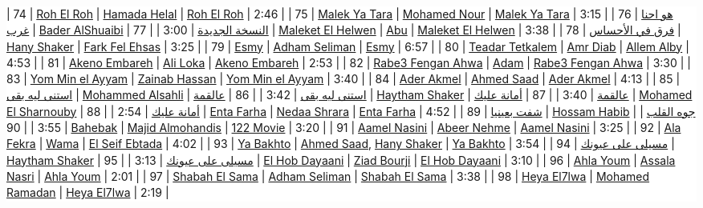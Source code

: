 | 74 | [Roh El Roh](https://open.spotify.com/track/2d1YGwEyCdZWSNUq8RdNOF) | [Hamada Helal](https://open.spotify.com/artist/0ajxyFKgxh6n0Tui7kxY8Z) | [Roh El Roh](https://open.spotify.com/album/3CLCOTwffwGNxTr3mPjWup) | 2:46 |
| 75 | [Malek Ya Tara](https://open.spotify.com/track/0Hlhi6mfGN3qGDg8JBCQgF) | [Mohamed Nour](https://open.spotify.com/artist/50Kx7LQ2dxkhWoMScUXpix) | [Malek Ya Tara](https://open.spotify.com/album/4dF55Jek9f3MG6KfV0fKoB) | 3:15 |
| 76 | [هو احنا غرب](https://open.spotify.com/track/1elQRhX2LeoWf6QdNbzksN) | [Bader AlShuaibi](https://open.spotify.com/artist/2R1yoDsSddlxGn9DmAtJTj) | [النسخة الجديدة](https://open.spotify.com/album/2Ri8hAF6UfEkpRN5Bc5Kxu) | 3:00 |
| 77 | [Maleket El Helwen](https://open.spotify.com/track/4y00bqXve4lCihGkIhXd20) | [Abu](https://open.spotify.com/artist/0oXeb3Z8lPe5ObsbBGicML) | [Maleket El Helwen](https://open.spotify.com/album/34e97XGQaJKS80MfqFS1y7) | 3:38 |
| 78 | [فرق في الأحساس](https://open.spotify.com/track/3eH1uXt3nQ59RSCBtCEzif) | [Hany Shaker](https://open.spotify.com/artist/1UwfdbFgehcybbaCoeYJ9o) | [Fark Fel Ehsas](https://open.spotify.com/album/3NcOjzZ81rEm4JNT6N1MMH) | 3:25 |
| 79 | [Esmy](https://open.spotify.com/track/1eQhGhTPJq2MHhDy6jagtP) | [Adham Seliman](https://open.spotify.com/artist/4xV6q5fDx5Mx73IZEugzHF) | [Esmy](https://open.spotify.com/album/747ZmJkT3jLeMitbyV2ZL9) | 6:57 |
| 80 | [Teadar Tetkalem](https://open.spotify.com/track/2OTxhOuz8c1s7um0tgumox) | [Amr Diab](https://open.spotify.com/artist/5abSRg0xN1NV3gLbuvX24M) | [Allem Alby](https://open.spotify.com/album/5KKjAxjoLCUnKfcGfoncKb) | 4:53 |
| 81 | [Akeno Embareh](https://open.spotify.com/track/4RoDdFZXuhFkJ6zsCmv1gd) | [Ali Loka](https://open.spotify.com/artist/2llLuXpn4BLMUltSxkkcJ1) | [Akeno Embareh](https://open.spotify.com/album/05KloIKSlpmcD8PKTBzfVD) | 2:53 |
| 82 | [Rabe3 Fengan Ahwa](https://open.spotify.com/track/7arsxgfPgULHOa5rsENcZI) | [Adam](https://open.spotify.com/artist/2VXNaPH6tQXdoLbU3PrRVz) | [Rabe3 Fengan Ahwa](https://open.spotify.com/album/0KpM26FhOZpln9EQeJ4OBm) | 3:30 |
| 83 | [Yom Min el Ayyam](https://open.spotify.com/track/2KDcnJ2ooNZUIHiHTnWE2b) | [Zainab Hassan](https://open.spotify.com/artist/0WhuydXuCatjNCoMjab4M7) | [Yom Min el Ayyam](https://open.spotify.com/album/5rOBlOyJbFnhAsu2BhcQc9) | 3:40 |
| 84 | [Ader Akmel](https://open.spotify.com/track/2IhPJapsl9WFLBFNhWZp7q) | [Ahmed Saad](https://open.spotify.com/artist/5D2ui1KD49TfyCDb35zf5V) | [Ader Akmel](https://open.spotify.com/album/393g3wXpkLzwfnewZVZ01n) | 4:13 |
| 85 | [استنى ليه بقى](https://open.spotify.com/track/3jszbUm6Q255TGHOnTVi5W) | [Mohammed Alsahli](https://open.spotify.com/artist/7c7hybwd6CtpDhi0Imsppx) | [استنى ليه بقى](https://open.spotify.com/album/0mS6mOLm66XmeJdiD6613h) | 3:42 |
| 86 | [عالقمة](https://open.spotify.com/track/5PIvugPx2PeDBmW1fHIRnO) | [Haytham Shaker](https://open.spotify.com/artist/6qRALpme6YIgJ8jWM2D0G2) | [عالقمة](https://open.spotify.com/album/3OzEZdkKYp10GSgVSiXsvQ) | 3:40 |
| 87 | [أمانة عليك](https://open.spotify.com/track/39iDT99pLYo7Q5F166a2UY) | [Mohamed El Sharnouby](https://open.spotify.com/artist/7zUEJRavunKtqi2n029IHn) | [أمانة عليك](https://open.spotify.com/album/0OOfNXZ946kd6XWzo1hFXB) | 2:54 |
| 88 | [Enta Farha](https://open.spotify.com/track/19qnUPYxZsmCZjJOriB7P3) | [Nedaa Shrara](https://open.spotify.com/artist/73GigUB11JrOl85L4ma1AI) | [Enta Farha](https://open.spotify.com/album/1iI8jMST3BCkWVZTTL0a7T) | 4:52 |
| 89 | [شفت بعينيا](https://open.spotify.com/track/4aVeUf3RC1VKiqFT2FNyFp) | [Hossam Habib](https://open.spotify.com/artist/0OWaQSefazXfg4aaiC0Veg) | [جوه القلب](https://open.spotify.com/album/4W2UyI6S09RUKbpTQfJ2Ue) | 3:55 |
| 90 | [Bahebak](https://open.spotify.com/track/1GBQ5VQR4ChtMwFnsOKbzt) | [Majid Almohandis](https://open.spotify.com/artist/2YquYFTCdzTnrcxZzzrNbj) | [122 Movie](https://open.spotify.com/album/0PPtTuYZNbsTJl5bnMXwkb) | 3:20 |
| 91 | [Aamel Nasini](https://open.spotify.com/track/63bfjUj6fMBP6LgI0cHKX9) | [Abeer Nehme](https://open.spotify.com/artist/22VZmipYTMSoNzvBaWkVwF) | [Aamel Nasini](https://open.spotify.com/album/6JtgZQjsNoj5ZwA2MPJL78) | 3:25 |
| 92 | [Ala Fekra](https://open.spotify.com/track/0gsnDtfVAFKPOEqbOwNmH3) | [Wama](https://open.spotify.com/artist/7yB2bLPVo9PoqeN9c1T6UN) | [El Seif Ebtada](https://open.spotify.com/album/4nfduIDLeIte5K55pcyTmd) | 4:02 |
| 93 | [Ya Bakhto](https://open.spotify.com/track/5AGkEX0nP1Pa9pVshupHBe) | [Ahmed Saad](https://open.spotify.com/artist/5D2ui1KD49TfyCDb35zf5V), [Hany Shaker](https://open.spotify.com/artist/1UwfdbFgehcybbaCoeYJ9o) | [Ya Bakhto](https://open.spotify.com/album/56f5tg6gQvaKKnlqbC5sMG) | 3:54 |
| 94 | [مسيلى على عيونك](https://open.spotify.com/track/0iACdftSbsuwVGPE98Nu9X) | [Haytham Shaker](https://open.spotify.com/artist/6qRALpme6YIgJ8jWM2D0G2) | [مسيلى على عيونك](https://open.spotify.com/album/5BCxozu0drxusYzl0J0vas) | 3:13 |
| 95 | [El Hob Dayaani](https://open.spotify.com/track/1d8a7PXLEjkTtEuz5hWuv2) | [Ziad Bourji](https://open.spotify.com/artist/04N4sGkSTSxjVfbiItLvTj) | [El Hob Dayaani](https://open.spotify.com/album/4GQkyZMC7NjgtfMwdIkWrs) | 3:10 |
| 96 | [Ahla Youm](https://open.spotify.com/track/4klTJvLlyWcr5nt91rZzSu) | [Assala Nasri](https://open.spotify.com/artist/6MQnUjIjnIOfHDFzqBJOAl) | [Ahla Youm](https://open.spotify.com/album/0enk0vJ9ab11zEJVddWyqH) | 2:01 |
| 97 | [Shabah El Sama](https://open.spotify.com/track/4oxKGIYNawlTBHK76Ah3eY) | [Adham Seliman](https://open.spotify.com/artist/4xV6q5fDx5Mx73IZEugzHF) | [Shabah El Sama](https://open.spotify.com/album/5oQiH9mow7LFTk0JFcsUZv) | 3:38 |
| 98 | [Heya El7lwa](https://open.spotify.com/track/0cEKtYoSyofkTQR1KVrXxJ) | [Mohamed Ramadan](https://open.spotify.com/artist/3gg0cJDqpgB4EgsMrjlca3) | [Heya El7lwa](https://open.spotify.com/album/1rswisEv96JhXJ6YojmIc5) | 2:19 |
